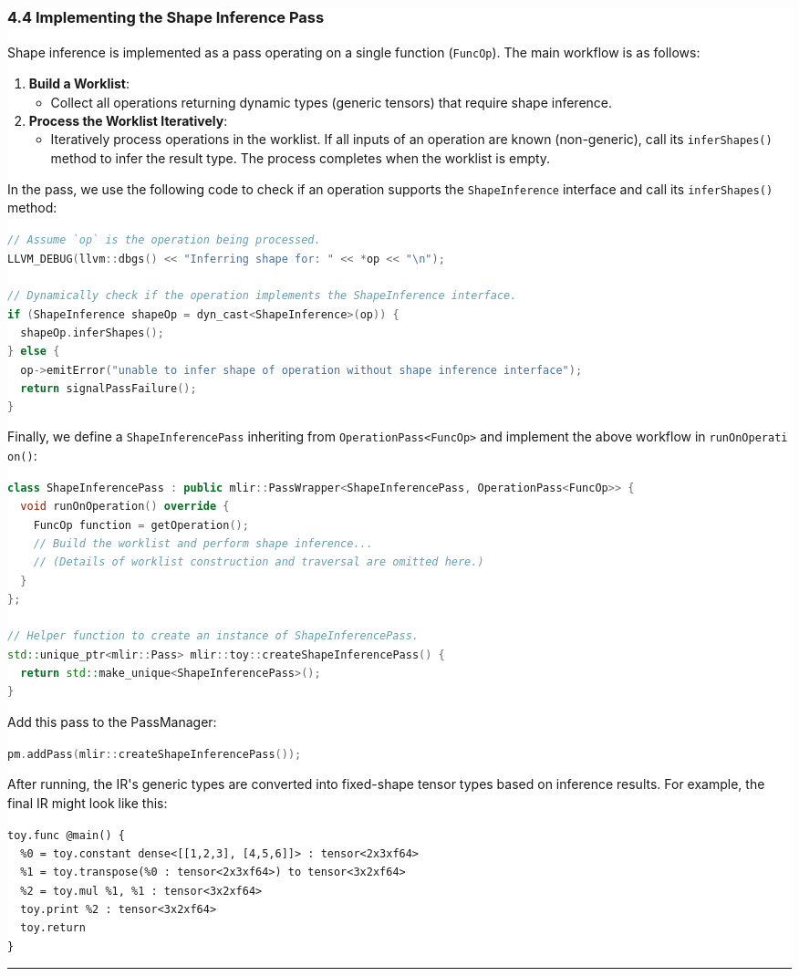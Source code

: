 ### 4.4 Implementing the Shape Inference Pass

Shape inference is implemented as a pass operating on a single function (`FuncOp`). The main workflow is as follows:

1. **Build a Worklist**:
    - Collect all operations returning dynamic types (generic tensors) that require shape inference.
2. **Process the Worklist Iteratively**:
    - Iteratively process operations in the worklist. If all inputs of an operation are known (non-generic), call its `inferShapes()` method to infer the result type. The process completes when the worklist is empty.

In the pass, we use the following code to check if an operation supports the `ShapeInference` interface and call its `inferShapes()` method:

```cpp
// Assume `op` is the operation being processed.
LLVM_DEBUG(llvm::dbgs() << "Inferring shape for: " << *op << "\n");

// Dynamically check if the operation implements the ShapeInference interface.
if (ShapeInference shapeOp = dyn_cast<ShapeInference>(op)) {
  shapeOp.inferShapes();
} else {
  op->emitError("unable to infer shape of operation without shape inference interface");
  return signalPassFailure();
}
```

Finally, we define a `ShapeInferencePass` inheriting from `OperationPass<FuncOp>` and implement the above workflow in `runOnOperation()`:

```cpp
class ShapeInferencePass : public mlir::PassWrapper<ShapeInferencePass, OperationPass<FuncOp>> {
  void runOnOperation() override {
    FuncOp function = getOperation();
    // Build the worklist and perform shape inference...
    // (Details of worklist construction and traversal are omitted here.)
  }
};

// Helper function to create an instance of ShapeInferencePass.
std::unique_ptr<mlir::Pass> mlir::toy::createShapeInferencePass() {
  return std::make_unique<ShapeInferencePass>();
}
```

Add this pass to the PassManager:

```cpp
pm.addPass(mlir::createShapeInferencePass());
```

After running, the IR's generic types are converted into fixed-shape tensor types based on inference results. For example, the final IR might look like this:

```
toy.func @main() {
  %0 = toy.constant dense<[[1,2,3], [4,5,6]]> : tensor<2x3xf64>
  %1 = toy.transpose(%0 : tensor<2x3xf64>) to tensor<3x2xf64>
  %2 = toy.mul %1, %1 : tensor<3x2xf64>
  toy.print %2 : tensor<3x2xf64>
  toy.return
}
```

---